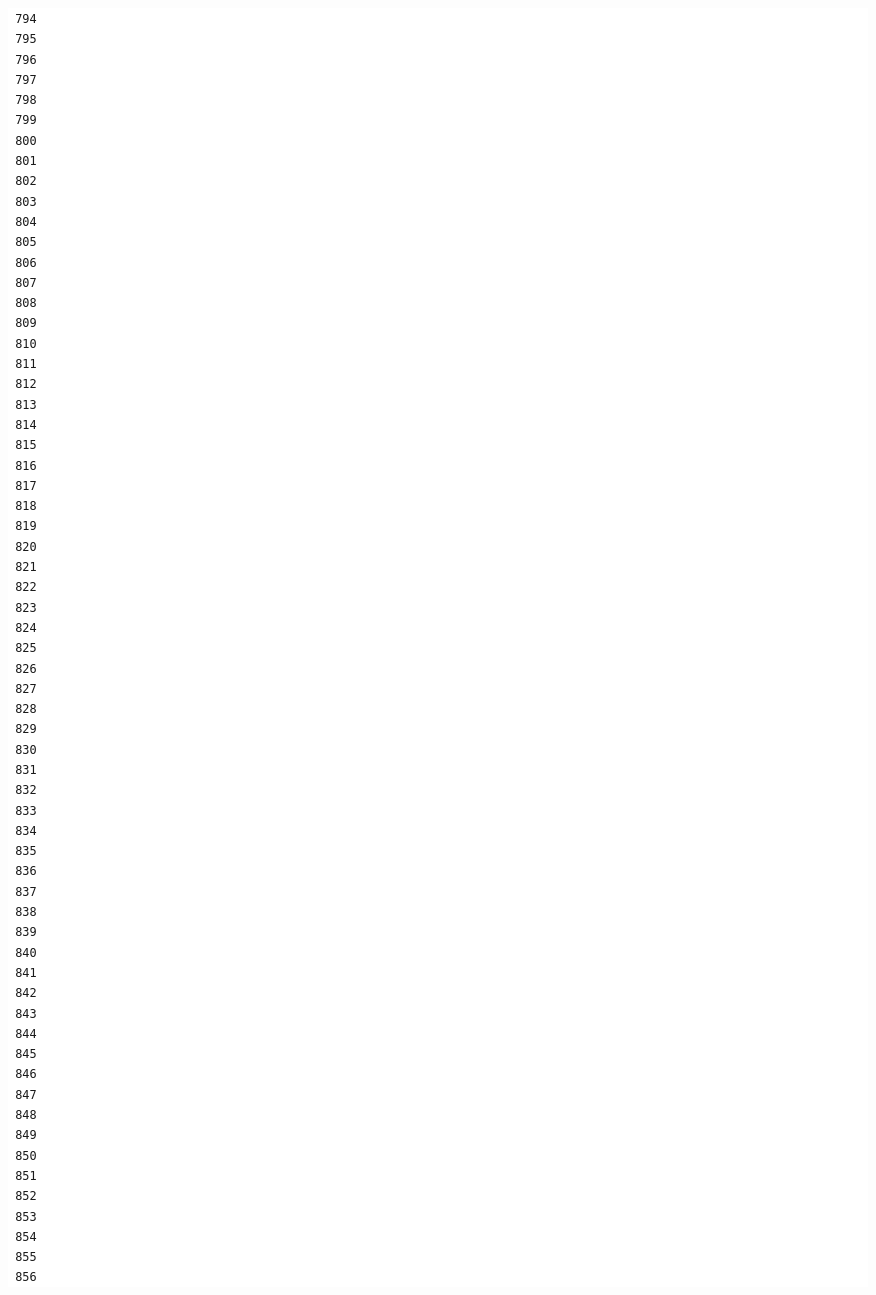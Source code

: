 ```
 794
 795
 796
 797
 798
 799
 800
 801
 802
 803
 804
 805
 806
 807
 808
 809
 810
 811
 812
 813
 814
 815
 816
 817
 818
 819
 820
 821
 822
 823
 824
 825
 826
 827
 828
 829
 830
 831
 832
 833
 834
 835
 836
 837
 838
 839
 840
 841
 842
 843
 844
 845
 846
 847
 848
 849
 850
 851
 852
 853
 854
 855
 856
```